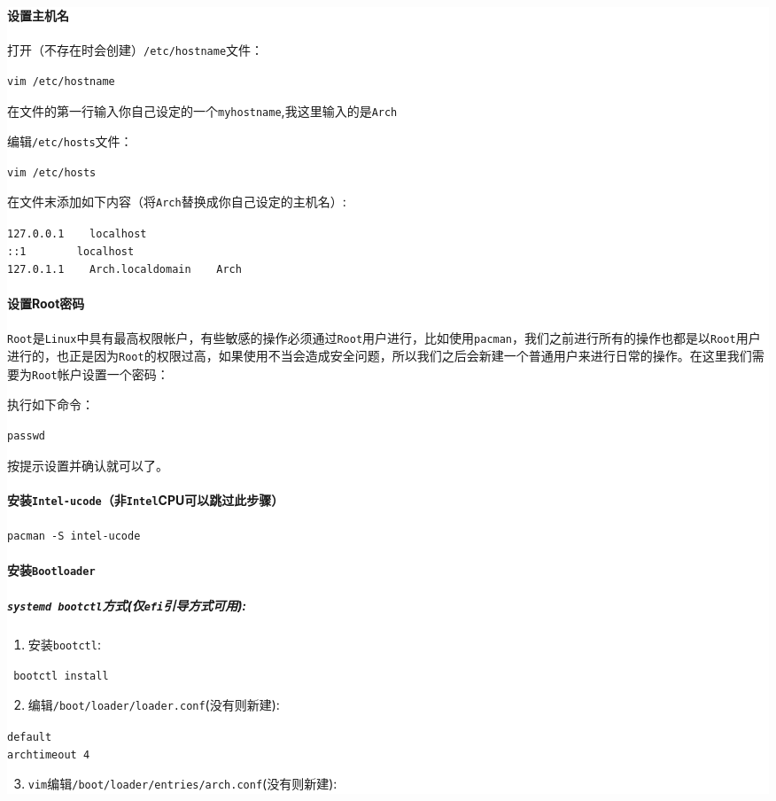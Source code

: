 #### 设置主机名

打开（不存在时会创建）`/etc/hostname`文件：

```shell
vim /etc/hostname
```

在文件的第一行输入你自己设定的一个`myhostname`,我这里输入的是`Arch`

编辑`/etc/hosts`文件：

```shell
vim /etc/hosts
```

在文件末添加如下内容（将`Arch`替换成你自己设定的主机名）:

```shell
127.0.0.1    localhost
::1        localhost
127.0.1.1    Arch.localdomain    Arch
```

#### 设置Root密码

`Root`是`Linux`中具有最高权限帐户，有些敏感的操作必须通过`Root`用户进行，比如使用`pacman`，我们之前进行所有的操作也都是以`Root`用户进行的，也正是因为`Root`的权限过高，如果使用不当会造成安全问题，所以我们之后会新建一个普通用户来进行日常的操作。在这里我们需要为`Root`帐户设置一个密码：

执行如下命令：

```shell
passwd
```

按提示设置并确认就可以了。

#### 安装`Intel-ucode`（非`Intel`CPU可以跳过此步骤）

```shell
pacman -S intel-ucode
```

#### 安装`Bootloader`

##### `systemd bootctl`方式(仅`efi`引导方式可用):

1. 安装`bootctl`:

```shell
 bootctl install
```

2. 编辑`/boot/loader/loader.conf`(没有则新建):

```shell
default 
archtimeout 4
```

3. `vim`编辑`/boot/loader/entries/arch.conf`(没有则新建):
